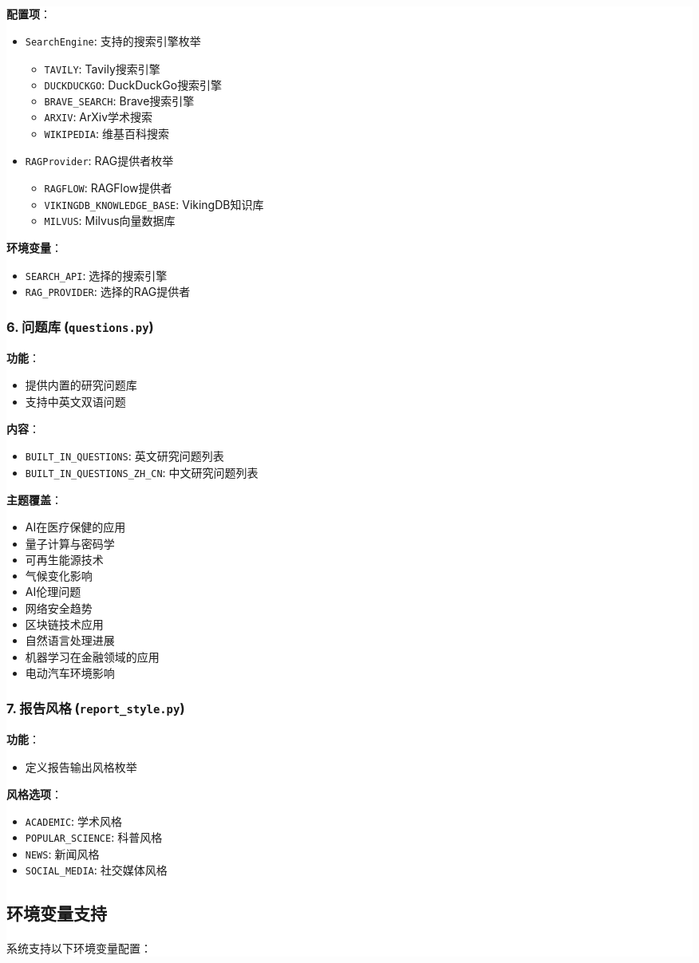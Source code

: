 **配置项**：
- `SearchEngine`: 支持的搜索引擎枚举
  - `TAVILY`: Tavily搜索引擎
  - `DUCKDUCKGO`: DuckDuckGo搜索引擎
  - `BRAVE_SEARCH`: Brave搜索引擎
  - `ARXIV`: ArXiv学术搜索
  - `WIKIPEDIA`: 维基百科搜索

- `RAGProvider`: RAG提供者枚举
  - `RAGFLOW`: RAGFlow提供者
  - `VIKINGDB_KNOWLEDGE_BASE`: VikingDB知识库
  - `MILVUS`: Milvus向量数据库

**环境变量**：
- `SEARCH_API`: 选择的搜索引擎
- `RAG_PROVIDER`: 选择的RAG提供者

### 6. 问题库 (`questions.py`)

**功能**：
- 提供内置的研究问题库
- 支持中英文双语问题

**内容**：
- `BUILT_IN_QUESTIONS`: 英文研究问题列表
- `BUILT_IN_QUESTIONS_ZH_CN`: 中文研究问题列表

**主题覆盖**：
- AI在医疗保健的应用
- 量子计算与密码学
- 可再生能源技术
- 气候变化影响
- AI伦理问题
- 网络安全趋势
- 区块链技术应用
- 自然语言处理进展
- 机器学习在金融领域的应用
- 电动汽车环境影响

### 7. 报告风格 (`report_style.py`)

**功能**：
- 定义报告输出风格枚举

**风格选项**：
- `ACADEMIC`: 学术风格
- `POPULAR_SCIENCE`: 科普风格
- `NEWS`: 新闻风格
- `SOCIAL_MEDIA`: 社交媒体风格

## 环境变量支持

系统支持以下环境变量配置：
